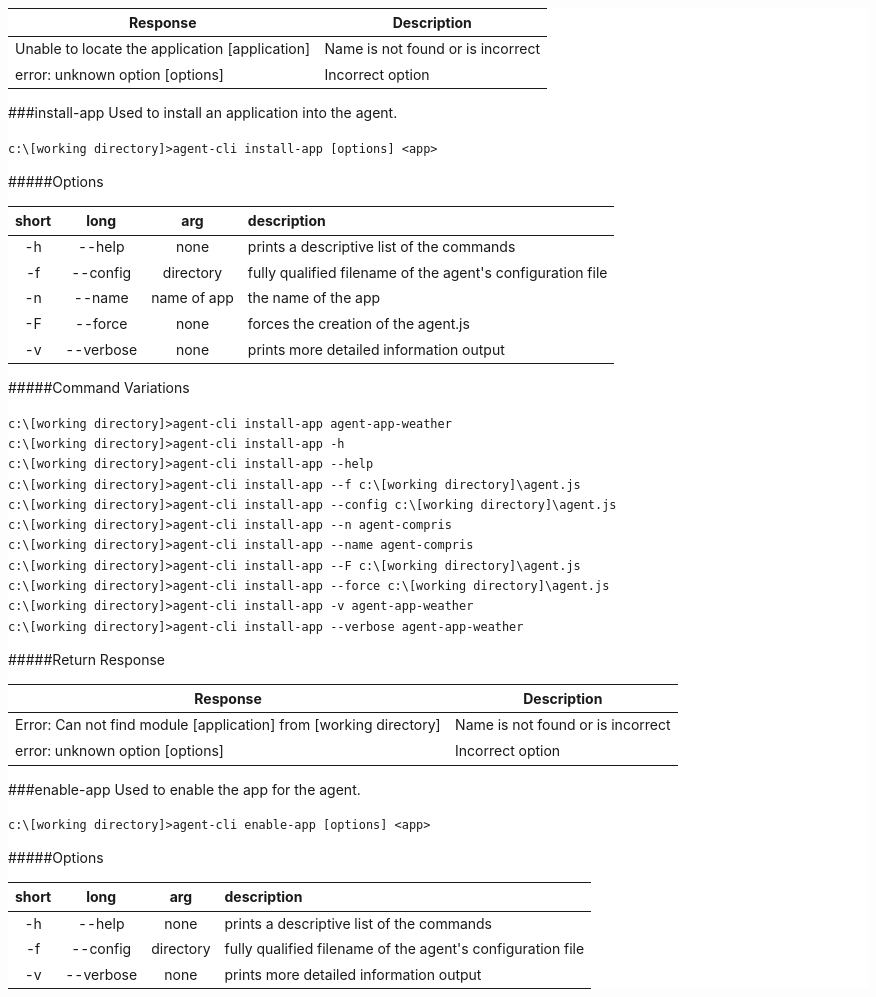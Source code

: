 Response | Description
----------| ----------
Unable to locate the application [application] | Name is not found or is incorrect
error: unknown option [options] | Incorrect option

###install-app
Used to install an application into the agent.

````
c:\[working directory]>agent-cli install-app [options] <app>
````
#####Options

short | long | arg    | description
:------:| :---------: | :------: | :-------------
-h   | --help |  none   | prints a descriptive list of the commands
-f   | --config    |  directory   | fully qualified filename of the agent's configuration file
-n   |--name |  name of app   | the name of the app
-F   |--force |  none   | forces the creation of the agent.js
-v   |--verbose |  none   | prints more detailed information output

#####Command Variations
````
c:\[working directory]>agent-cli install-app agent-app-weather
c:\[working directory]>agent-cli install-app -h
c:\[working directory]>agent-cli install-app --help
c:\[working directory]>agent-cli install-app --f c:\[working directory]\agent.js
c:\[working directory]>agent-cli install-app --config c:\[working directory]\agent.js
c:\[working directory]>agent-cli install-app --n agent-compris
c:\[working directory]>agent-cli install-app --name agent-compris
c:\[working directory]>agent-cli install-app --F c:\[working directory]\agent.js
c:\[working directory]>agent-cli install-app --force c:\[working directory]\agent.js
c:\[working directory]>agent-cli install-app -v agent-app-weather
c:\[working directory]>agent-cli install-app --verbose agent-app-weather
````
#####Return Response

Response | Description
----------| ----------
Error: Can not find module [application] from [working directory]  | Name is not found or is incorrect
error: unknown option [options] | Incorrect option

###enable-app
Used to enable the app for the agent.

````
c:\[working directory]>agent-cli enable-app [options] <app>
````
#####Options

short | long | arg    | description
:------:| :---------: | :------: | :-------------
-h   | --help |  none   | prints a descriptive list of the commands
-f   | --config    |  directory   | fully qualified filename of the agent's configuration file
-v   |--verbose |  none   | prints more detailed information output

